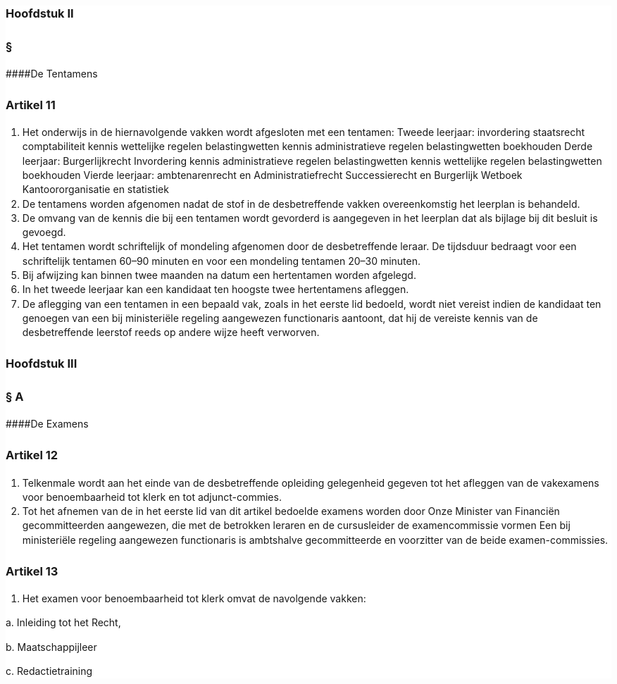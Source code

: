 ### Hoofdstuk  II  

### §  

####De Tentamens

### Artikel  11  

1.  Het onderwijs in de hiernavolgende vakken wordt afgesloten met een tentamen: Tweede leerjaar: invordering staatsrecht comptabiliteit kennis wettelijke regelen belastingwetten kennis administratieve regelen belastingwetten boekhouden Derde leerjaar: Burgerlijkrecht Invordering kennis administratieve regelen belastingwetten kennis wettelijke regelen belastingwetten boekhouden Vierde leerjaar: ambtenarenrecht en Administratiefrecht Successierecht en Burgerlijk Wetboek Kantoororganisatie en statistiek   
2.  De tentamens worden afgenomen nadat de stof in de desbetreffende vakken overeenkomstig het leerplan is behandeld.   
3.  De omvang van de kennis die bij een tentamen wordt gevorderd is aangegeven in het leerplan dat als bijlage bij dit besluit is gevoegd.   
4.  Het tentamen wordt schriftelijk of mondeling afgenomen door de desbetreffende leraar. De tijdsduur bedraagt voor een schriftelijk tentamen 60–90 minuten en voor een mondeling tentamen 20–30 minuten.   
5.  Bij afwijzing kan binnen twee maanden na datum een hertentamen worden afgelegd.   
6.  In het tweede leerjaar kan een kandidaat ten hoogste twee hertentamens afleggen.   
7.  De aflegging van een tentamen in een bepaald vak, zoals in het eerste lid bedoeld, wordt niet vereist indien de kandidaat ten genoegen van een bij ministeriële regeling aangewezen functionaris aantoont, dat hij de vereiste kennis van de desbetreffende leerstof reeds op andere wijze heeft verworven.   

### Hoofdstuk  III  

### §  A  

####De Examens

### Artikel  12  

1.  Telkenmale wordt aan het einde van de desbetreffende opleiding gelegenheid gegeven tot het afleggen van de vakexamens voor benoembaarheid tot klerk en tot adjunct-commies.   
2.  Tot het afnemen van de in het eerste lid van dit artikel bedoelde examens worden door Onze Minister van Financiën gecommitteerden aangewezen, die met de betrokken leraren en de cursusleider de examencommissie vormen Een bij ministeriële regeling aangewezen functionaris is ambtshalve gecommitteerde en voorzitter van de beide examen-commissies.   

### Artikel  13  

1.  Het examen voor benoembaarheid tot klerk omvat de navolgende vakken: 

a. Inleiding tot het Recht,  

b. Maatschappijleer  

c. Redactietraining  
